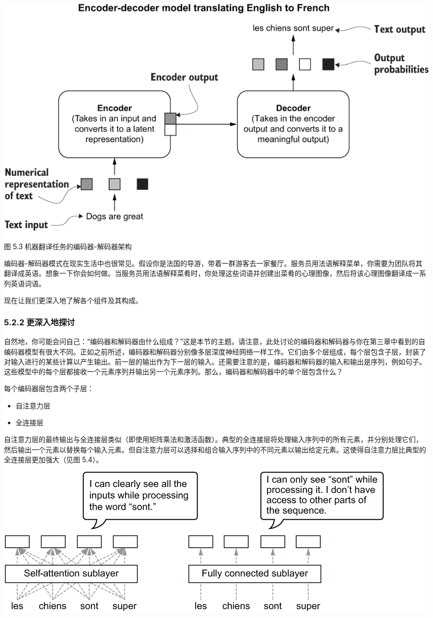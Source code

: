 ![05-03](img/05-03.png)

图 5.3 机器翻译任务的编码器-解码器架构

编码器-解码器模式在现实生活中也很常见。假设你是法国的导游，带着一群游客去一家餐厅。服务员用法语解释菜单，你需要为团队将其翻译成英语。想象一下你会如何做。当服务员用法语解释菜肴时，你处理这些词语并创建出菜肴的心理图像，然后将该心理图像翻译成一系列英语词语。

现在让我们更深入地了解各个组件及其构成。

### 5.2.2 更深入地探讨

自然地，你可能会问自己：“编码器和解码器由什么组成？”这是本节的主题。请注意，此处讨论的编码器和解码器与你在第三章中看到的自编码器模型有很大不同。正如之前所述，编码器和解码器分别像多层深度神经网络一样工作。它们由多个层组成，每个层包含子层，封装了对输入进行的某些计算以产生输出。前一层的输出作为下一层的输入。还需要注意的是，编码器和解码器的输入和输出是序列，例如句子。这些模型中的每个层都接收一个元素序列并输出另一个元素序列。那么，编码器和解码器中的单个层包含什么？

每个编码器层包含两个子层：

+   自注意力层

+   全连接层

自注意力层的最终输出与全连接层类似（即使用矩阵乘法和激活函数）。典型的全连接层将处理输入序列中的所有元素，并分别处理它们，然后输出一个元素以替换每个输入元素。但自注意力层可以选择和组合输入序列中的不同元素以输出给定元素。这使得自注意力层比典型的全连接层更加强大（见图 5.4）。

![05-04](img/05-04.png)
